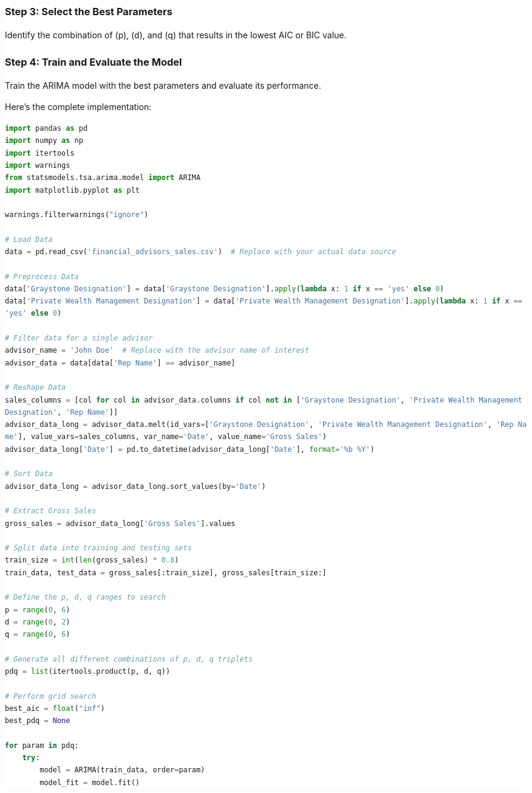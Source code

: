 ### Step 3: Select the Best Parameters
Identify the combination of \(p\), \(d\), and \(q\) that results in the lowest AIC or BIC value.

### Step 4: Train and Evaluate the Model
Train the ARIMA model with the best parameters and evaluate its performance.

Here’s the complete implementation:

```python
import pandas as pd
import numpy as np
import itertools
import warnings
from statsmodels.tsa.arima.model import ARIMA
import matplotlib.pyplot as plt

warnings.filterwarnings("ignore")

# Load Data
data = pd.read_csv('financial_advisors_sales.csv')  # Replace with your actual data source

# Preprocess Data
data['Graystone Designation'] = data['Graystone Designation'].apply(lambda x: 1 if x == 'yes' else 0)
data['Private Wealth Management Designation'] = data['Private Wealth Management Designation'].apply(lambda x: 1 if x == 'yes' else 0)

# Filter data for a single advisor
advisor_name = 'John Doe'  # Replace with the advisor name of interest
advisor_data = data[data['Rep Name'] == advisor_name]

# Reshape Data
sales_columns = [col for col in advisor_data.columns if col not in ['Graystone Designation', 'Private Wealth Management Designation', 'Rep Name']]
advisor_data_long = advisor_data.melt(id_vars=['Graystone Designation', 'Private Wealth Management Designation', 'Rep Name'], value_vars=sales_columns, var_name='Date', value_name='Gross Sales')
advisor_data_long['Date'] = pd.to_datetime(advisor_data_long['Date'], format='%b %Y')

# Sort Data
advisor_data_long = advisor_data_long.sort_values(by='Date')

# Extract Gross Sales
gross_sales = advisor_data_long['Gross Sales'].values

# Split data into training and testing sets
train_size = int(len(gross_sales) * 0.8)
train_data, test_data = gross_sales[:train_size], gross_sales[train_size:]

# Define the p, d, q ranges to search
p = range(0, 6)
d = range(0, 2)
q = range(0, 6)

# Generate all different combinations of p, d, q triplets
pdq = list(itertools.product(p, d, q))

# Perform grid search
best_aic = float("inf")
best_pdq = None

for param in pdq:
    try:
        model = ARIMA(train_data, order=param)
        model_fit = model.fit()
```